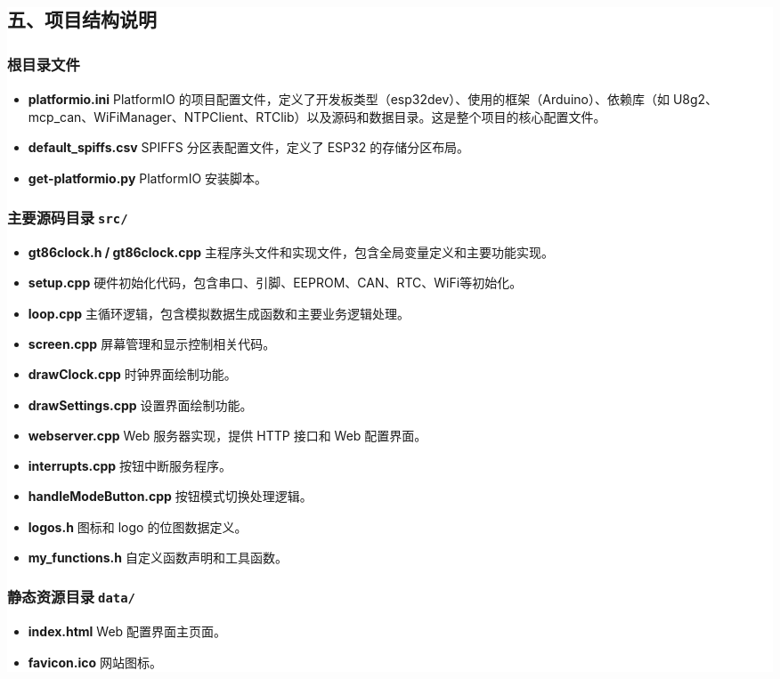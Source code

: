 
## 五、项目结构说明

### 根目录文件

- **platformio.ini**
  PlatformIO 的项目配置文件，定义了开发板类型（esp32dev）、使用的框架（Arduino）、依赖库（如 U8g2、mcp_can、WiFiManager、NTPClient、RTClib）以及源码和数据目录。这是整个项目的核心配置文件。

- **default_spiffs.csv**
  SPIFFS 分区表配置文件，定义了 ESP32 的存储分区布局。

- **get-platformio.py**
  PlatformIO 安装脚本。

### 主要源码目录 `src/`

- **gt86clock.h / gt86clock.cpp**
  主程序头文件和实现文件，包含全局变量定义和主要功能实现。

- **setup.cpp**
  硬件初始化代码，包含串口、引脚、EEPROM、CAN、RTC、WiFi等初始化。

- **loop.cpp**
  主循环逻辑，包含模拟数据生成函数和主要业务逻辑处理。

- **screen.cpp**
  屏幕管理和显示控制相关代码。

- **drawClock.cpp**
  时钟界面绘制功能。

- **drawSettings.cpp**
  设置界面绘制功能。

- **webserver.cpp**
  Web 服务器实现，提供 HTTP 接口和 Web 配置界面。

- **interrupts.cpp**
  按钮中断服务程序。

- **handleModeButton.cpp**
  按钮模式切换处理逻辑。

- **logos.h**
  图标和 logo 的位图数据定义。

- **my_functions.h**
  自定义函数声明和工具函数。

### 静态资源目录 `data/`

- **index.html**
  Web 配置界面主页面。

- **favicon.ico**
  网站图标。
